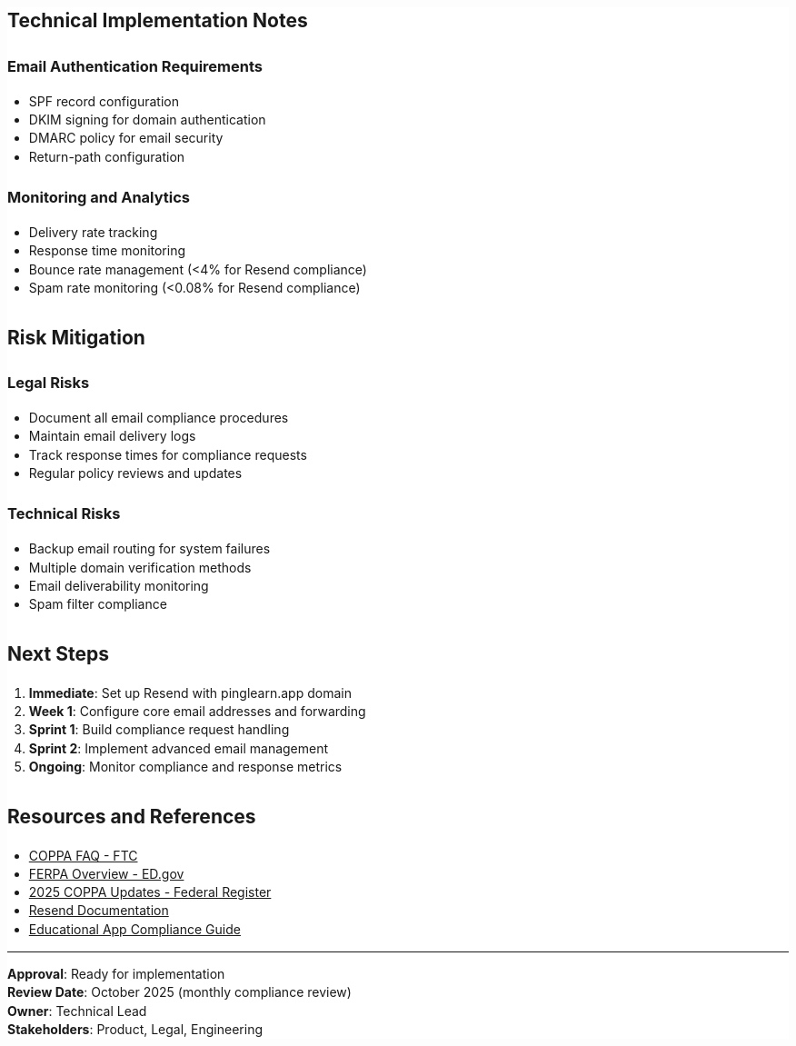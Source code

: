 ## Technical Implementation Notes

### Email Authentication Requirements
- SPF record configuration
- DKIM signing for domain authentication
- DMARC policy for email security
- Return-path configuration

### Monitoring and Analytics
- Delivery rate tracking
- Response time monitoring
- Bounce rate management (<4% for Resend compliance)
- Spam rate monitoring (<0.08% for Resend compliance)

## Risk Mitigation

### Legal Risks
- Document all email compliance procedures
- Maintain email delivery logs
- Track response times for compliance requests
- Regular policy reviews and updates

### Technical Risks
- Backup email routing for system failures
- Multiple domain verification methods
- Email deliverability monitoring
- Spam filter compliance

## Next Steps

1. **Immediate**: Set up Resend with pinglearn.app domain
2. **Week 1**: Configure core email addresses and forwarding
3. **Sprint 1**: Build compliance request handling
4. **Sprint 2**: Implement advanced email management
5. **Ongoing**: Monitor compliance and response metrics

## Resources and References

- [COPPA FAQ - FTC](https://www.ftc.gov/business-guidance/resources/complying-coppa-frequently-asked-questions)
- [FERPA Overview - ED.gov](https://studentprivacy.ed.gov/ferpa)
- [2025 COPPA Updates - Federal Register](https://www.federalregister.gov/documents/2025/04/22/2025-05904/childrens-online-privacy-protection-rule)
- [Resend Documentation](https://resend.com/docs/introduction)
- [Educational App Compliance Guide](https://studentprivacy.ed.gov/resources/protecting-student-privacy-while-using-online-educational-services-model-terms-service)

---

**Approval**: Ready for implementation  
**Review Date**: October 2025 (monthly compliance review)  
**Owner**: Technical Lead  
**Stakeholders**: Product, Legal, Engineering